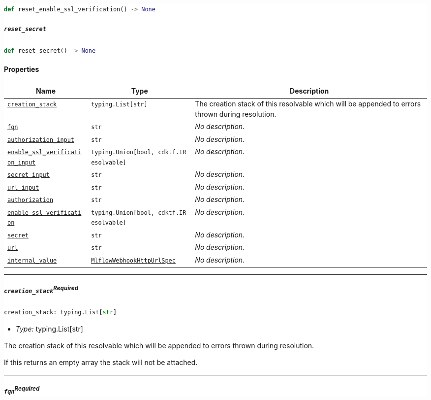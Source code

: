 ```python
def reset_enable_ssl_verification() -> None
```

##### `reset_secret` <a name="reset_secret" id="@cdktf/provider-databricks.mlflowWebhook.MlflowWebhookHttpUrlSpecOutputReference.resetSecret"></a>

```python
def reset_secret() -> None
```


#### Properties <a name="Properties" id="Properties"></a>

| **Name** | **Type** | **Description** |
| --- | --- | --- |
| <code><a href="#@cdktf/provider-databricks.mlflowWebhook.MlflowWebhookHttpUrlSpecOutputReference.property.creationStack">creation_stack</a></code> | <code>typing.List[str]</code> | The creation stack of this resolvable which will be appended to errors thrown during resolution. |
| <code><a href="#@cdktf/provider-databricks.mlflowWebhook.MlflowWebhookHttpUrlSpecOutputReference.property.fqn">fqn</a></code> | <code>str</code> | *No description.* |
| <code><a href="#@cdktf/provider-databricks.mlflowWebhook.MlflowWebhookHttpUrlSpecOutputReference.property.authorizationInput">authorization_input</a></code> | <code>str</code> | *No description.* |
| <code><a href="#@cdktf/provider-databricks.mlflowWebhook.MlflowWebhookHttpUrlSpecOutputReference.property.enableSslVerificationInput">enable_ssl_verification_input</a></code> | <code>typing.Union[bool, cdktf.IResolvable]</code> | *No description.* |
| <code><a href="#@cdktf/provider-databricks.mlflowWebhook.MlflowWebhookHttpUrlSpecOutputReference.property.secretInput">secret_input</a></code> | <code>str</code> | *No description.* |
| <code><a href="#@cdktf/provider-databricks.mlflowWebhook.MlflowWebhookHttpUrlSpecOutputReference.property.urlInput">url_input</a></code> | <code>str</code> | *No description.* |
| <code><a href="#@cdktf/provider-databricks.mlflowWebhook.MlflowWebhookHttpUrlSpecOutputReference.property.authorization">authorization</a></code> | <code>str</code> | *No description.* |
| <code><a href="#@cdktf/provider-databricks.mlflowWebhook.MlflowWebhookHttpUrlSpecOutputReference.property.enableSslVerification">enable_ssl_verification</a></code> | <code>typing.Union[bool, cdktf.IResolvable]</code> | *No description.* |
| <code><a href="#@cdktf/provider-databricks.mlflowWebhook.MlflowWebhookHttpUrlSpecOutputReference.property.secret">secret</a></code> | <code>str</code> | *No description.* |
| <code><a href="#@cdktf/provider-databricks.mlflowWebhook.MlflowWebhookHttpUrlSpecOutputReference.property.url">url</a></code> | <code>str</code> | *No description.* |
| <code><a href="#@cdktf/provider-databricks.mlflowWebhook.MlflowWebhookHttpUrlSpecOutputReference.property.internalValue">internal_value</a></code> | <code><a href="#@cdktf/provider-databricks.mlflowWebhook.MlflowWebhookHttpUrlSpec">MlflowWebhookHttpUrlSpec</a></code> | *No description.* |

---

##### `creation_stack`<sup>Required</sup> <a name="creation_stack" id="@cdktf/provider-databricks.mlflowWebhook.MlflowWebhookHttpUrlSpecOutputReference.property.creationStack"></a>

```python
creation_stack: typing.List[str]
```

- *Type:* typing.List[str]

The creation stack of this resolvable which will be appended to errors thrown during resolution.

If this returns an empty array the stack will not be attached.

---

##### `fqn`<sup>Required</sup> <a name="fqn" id="@cdktf/provider-databricks.mlflowWebhook.MlflowWebhookHttpUrlSpecOutputReference.property.fqn"></a>
